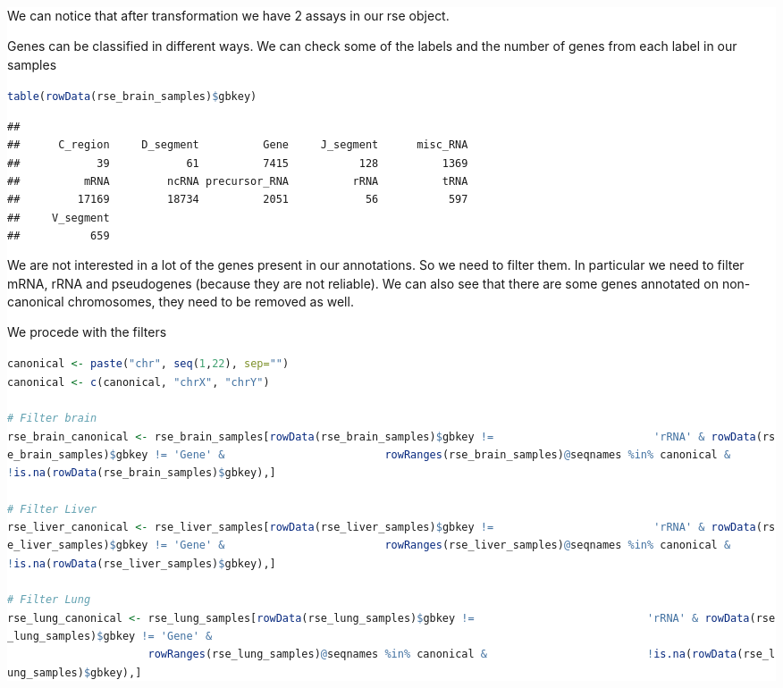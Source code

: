We can notice that after transformation we have 2 assays in our rse
object.

Genes can be classified in different ways. We can check some of the
labels and the number of genes from each label in our samples

``` r
table(rowData(rse_brain_samples)$gbkey)
```

    ## 
    ##      C_region     D_segment          Gene     J_segment      misc_RNA 
    ##            39            61          7415           128          1369 
    ##          mRNA         ncRNA precursor_RNA          rRNA          tRNA 
    ##         17169         18734          2051            56           597 
    ##     V_segment 
    ##           659

We are not interested in a lot of the genes present in our annotations.
So we need to filter them. In particular we need to filter mRNA, rRNA
and pseudogenes (because they are not reliable). We can also see that
there are some genes annotated on non-canonical chromosomes, they need
to be removed as well.

We procede with the filters

``` r
canonical <- paste("chr", seq(1,22), sep="")
canonical <- c(canonical, "chrX", "chrY")

# Filter brain
rse_brain_canonical <- rse_brain_samples[rowData(rse_brain_samples)$gbkey !=                         'rRNA' & rowData(rse_brain_samples)$gbkey != 'Gene' &                         rowRanges(rse_brain_samples)@seqnames %in% canonical &                        !is.na(rowData(rse_brain_samples)$gbkey),]

# Filter Liver
rse_liver_canonical <- rse_liver_samples[rowData(rse_liver_samples)$gbkey !=                         'rRNA' & rowData(rse_liver_samples)$gbkey != 'Gene' &                         rowRanges(rse_liver_samples)@seqnames %in% canonical &                        !is.na(rowData(rse_liver_samples)$gbkey),]

# Filter Lung
rse_lung_canonical <- rse_lung_samples[rowData(rse_lung_samples)$gbkey !=                           'rRNA' & rowData(rse_lung_samples)$gbkey != 'Gene' & 
                      rowRanges(rse_lung_samples)@seqnames %in% canonical &                         !is.na(rowData(rse_lung_samples)$gbkey),]
```

